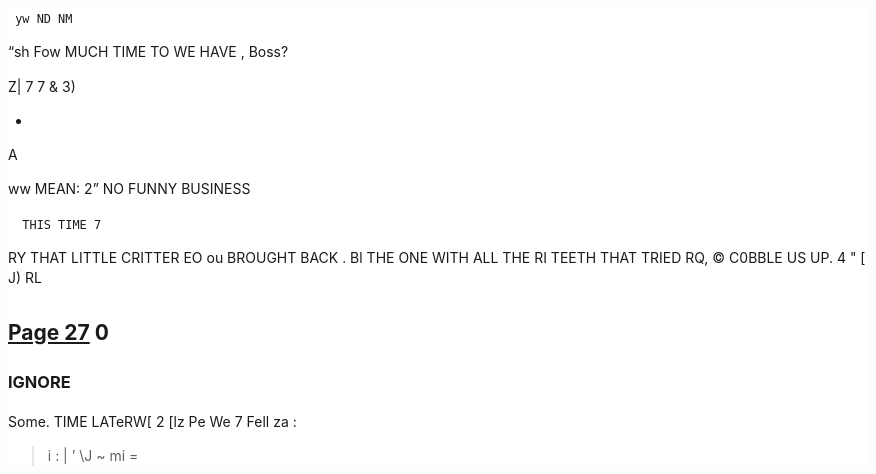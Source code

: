   
    
   
 
     yw ND NM 
“sh Fow MUCH TIME 
TO WE HAVE , Boss? 
  
  
  
  
  
    
          
  
Z| 
7 7 
& 3)      
   
-   
A   
   
ww MEAN: 
2” NO FUNNY 
BUSINESS 
  
      THIS TIME 7 
    
  
   
  
     
  
RY THAT LITTLE CRITTER 
EO ou BROUGHT BACK . 
Bl THE ONE WITH ALL THE 
RI TEETH THAT TRIED 
RQ, © C0BBLE US UP. 4 
" [ J) RL 
   
    

## [Page 27](https://demo.humlab.umu.se/courier/109515engo.pdf#page=27) 0

### IGNORE

  
  
  
Some. TIME LATeRW[ 2 [lz 
Pe 
We 7 Fell za : 
> i : | ’ 
\J ~ 
mi 
= 
  
    
 
   
  
     
 
      
   